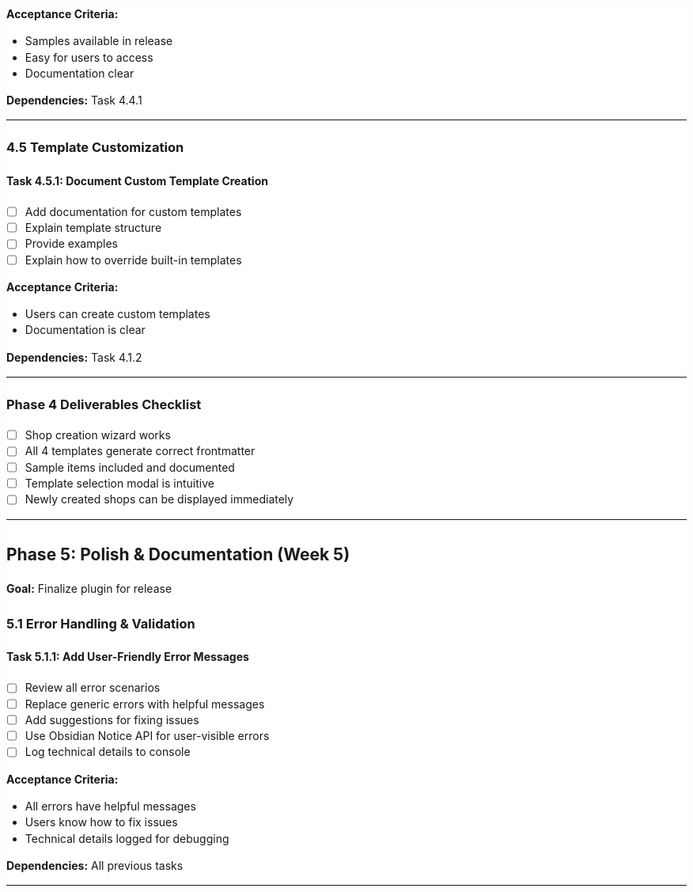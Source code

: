**Acceptance Criteria:**
- Samples available in release
- Easy for users to access
- Documentation clear

**Dependencies:** Task 4.4.1

---

### 4.5 Template Customization

#### Task 4.5.1: Document Custom Template Creation
- [ ] Add documentation for custom templates
- [ ] Explain template structure
- [ ] Provide examples
- [ ] Explain how to override built-in templates

**Acceptance Criteria:**
- Users can create custom templates
- Documentation is clear

**Dependencies:** Task 4.1.2

---

### Phase 4 Deliverables Checklist
- [ ] Shop creation wizard works
- [ ] All 4 templates generate correct frontmatter
- [ ] Sample items included and documented
- [ ] Template selection modal is intuitive
- [ ] Newly created shops can be displayed immediately

---

## Phase 5: Polish & Documentation (Week 5)

**Goal:** Finalize plugin for release

### 5.1 Error Handling & Validation

#### Task 5.1.1: Add User-Friendly Error Messages
- [ ] Review all error scenarios
- [ ] Replace generic errors with helpful messages
- [ ] Add suggestions for fixing issues
- [ ] Use Obsidian Notice API for user-visible errors
- [ ] Log technical details to console

**Acceptance Criteria:**
- All errors have helpful messages
- Users know how to fix issues
- Technical details logged for debugging

**Dependencies:** All previous tasks

---